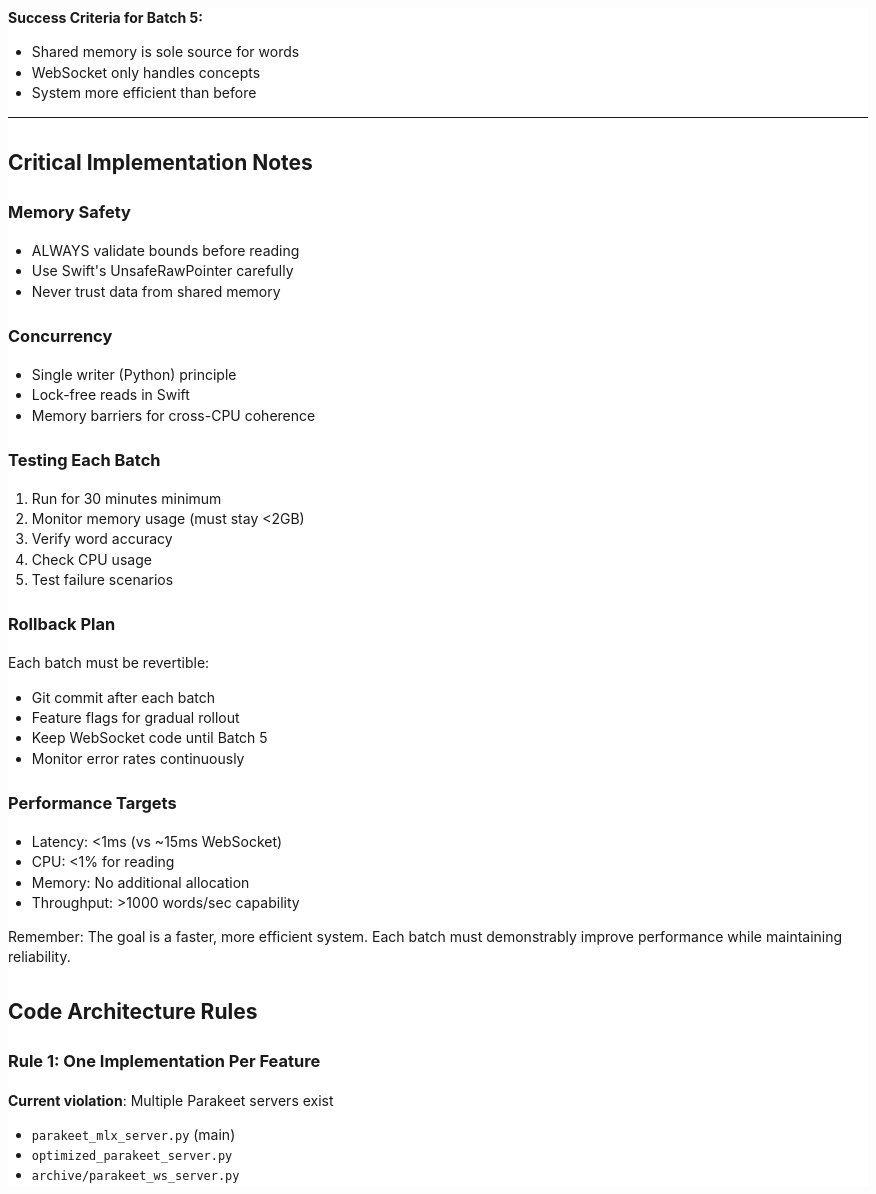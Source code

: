 **Success Criteria for Batch 5:**
- Shared memory is sole source for words
- WebSocket only handles concepts
- System more efficient than before

---

## Critical Implementation Notes

### Memory Safety
- ALWAYS validate bounds before reading
- Use Swift's UnsafeRawPointer carefully
- Never trust data from shared memory

### Concurrency
- Single writer (Python) principle
- Lock-free reads in Swift
- Memory barriers for cross-CPU coherence

### Testing Each Batch
1. Run for 30 minutes minimum
2. Monitor memory usage (must stay <2GB)
3. Verify word accuracy
4. Check CPU usage
5. Test failure scenarios

### Rollback Plan
Each batch must be revertible:
- Git commit after each batch
- Feature flags for gradual rollout
- Keep WebSocket code until Batch 5
- Monitor error rates continuously

### Performance Targets
- Latency: <1ms (vs ~15ms WebSocket)
- CPU: <1% for reading
- Memory: No additional allocation
- Throughput: >1000 words/sec capability

Remember: The goal is a faster, more efficient system. Each batch must demonstrably improve performance while maintaining reliability.

## Code Architecture Rules

### Rule 1: One Implementation Per Feature
**Current violation**: Multiple Parakeet servers exist
- `parakeet_mlx_server.py` (main)
- `optimized_parakeet_server.py` 
- `archive/parakeet_ws_server.py`
